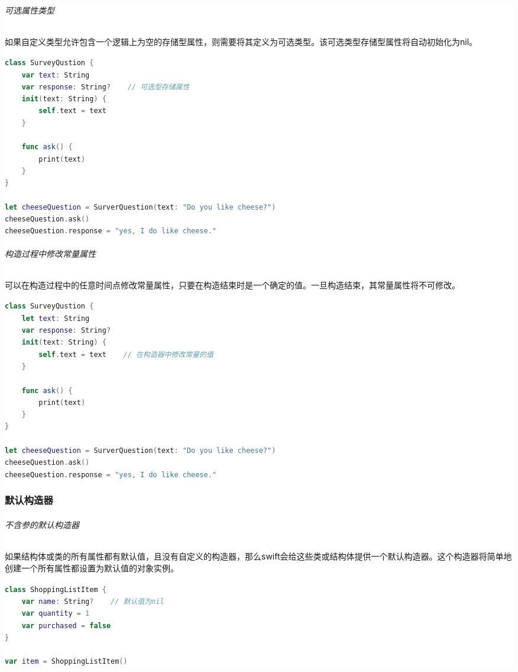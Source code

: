 ###### 可选属性类型
如果自定义类型允许包含一个逻辑上为空的存储型属性，则需要将其定义为可选类型。该可选类型存储型属性将自动初始化为nil。

```swift
class SurveyQustion {
    var text: String
    var response: String?    // 可选型存储属性
    init(text: String) {
        self.text = text
    }

    func ask() {
        print(text)
    }
}

let cheeseQuestion = SurverQuestion(text: "Do you like cheese?")
cheeseQuestion.ask()
cheeseQuestion.response = "yes, I do like cheese."
```

###### 构造过程中修改常量属性
可以在构造过程中的任意时间点修改常量属性，只要在构造结束时是一个确定的值。一旦构造结束，其常量属性将不可修改。

```swift
class SurveyQustion {
    let text: String
    var response: String?
    init(text: String) {
        self.text = text    // 在构造器中修改常量的值
    }

    func ask() {
        print(text)
    }
}

let cheeseQuestion = SurverQuestion(text: "Do you like cheese?")
cheeseQuestion.ask()
cheeseQuestion.response = "yes, I do like cheese."
```

### 默认构造器

###### 不含参的默认构造器
如果结构体或类的所有属性都有默认值，且没有自定义的构造器，那么swift会给这些类或结构体提供一个默认构造器。这个构造器将简单地创建一个所有属性都设置为默认值的对象实例。

```swift
class ShoppingListItem {
    var name: String?    // 默认值为nil
    var quantity = 1
    var purchased = false
}

var item = ShoppingListItem()
```
